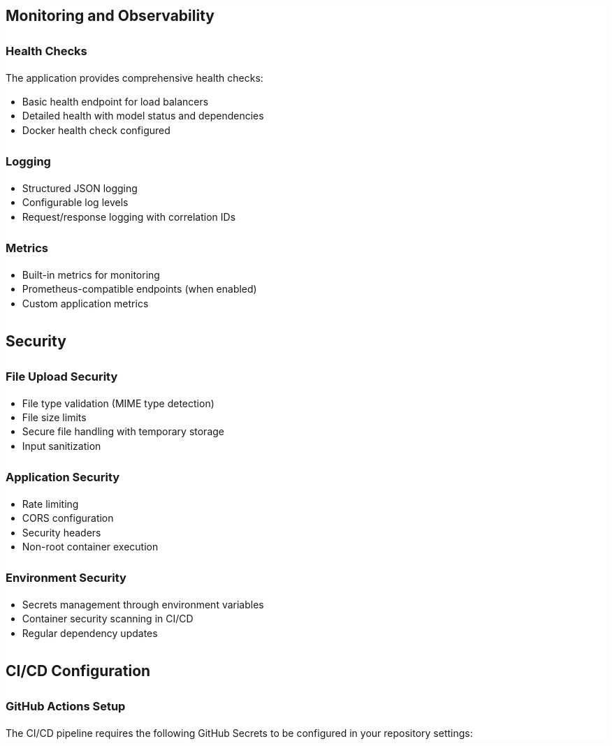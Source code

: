 ## Monitoring and Observability

### Health Checks

The application provides comprehensive health checks:

- Basic health endpoint for load balancers
- Detailed health with model status and dependencies
- Docker health check configured

### Logging

- Structured JSON logging
- Configurable log levels
- Request/response logging with correlation IDs

### Metrics

- Built-in metrics for monitoring
- Prometheus-compatible endpoints (when enabled)
- Custom application metrics

## Security

### File Upload Security

- File type validation (MIME type detection)
- File size limits
- Secure file handling with temporary storage
- Input sanitization

### Application Security

- Rate limiting
- CORS configuration
- Security headers
- Non-root container execution

### Environment Security

- Secrets management through environment variables
- Container security scanning in CI/CD
- Regular dependency updates

## CI/CD Configuration

### GitHub Actions Setup

The CI/CD pipeline requires the following GitHub Secrets to be configured in your repository settings:
